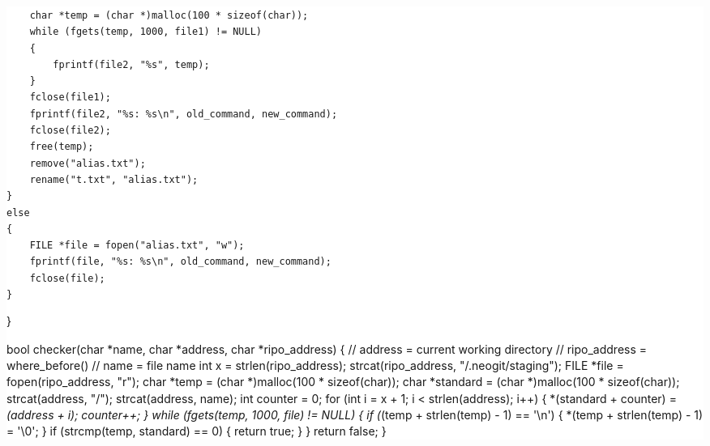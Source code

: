         char *temp = (char *)malloc(100 * sizeof(char));
        while (fgets(temp, 1000, file1) != NULL)
        {
            fprintf(file2, "%s", temp);
        }
        fclose(file1);
        fprintf(file2, "%s: %s\n", old_command, new_command);
        fclose(file2);
        free(temp);
        remove("alias.txt");
        rename("t.txt", "alias.txt");
    }
    else
    {
        FILE *file = fopen("alias.txt", "w");
        fprintf(file, "%s: %s\n", old_command, new_command);
        fclose(file);
    }
}

bool checker(char *name, char *address, char *ripo_address)
{
    // address = current working directory
    // ripo_address = where_before()
    // name = file name
    int x = strlen(ripo_address);
    strcat(ripo_address, "/.neogit/staging");
    FILE *file = fopen(ripo_address, "r");
    char *temp = (char *)malloc(100 * sizeof(char));
    char *standard = (char *)malloc(100 * sizeof(char));
    strcat(address, "/");
    strcat(address, name);
    int counter = 0;
    for (int i = x + 1; i < strlen(address); i++)
    {
        *(standard + counter) = *(address + i);
        counter++;
    }
    while (fgets(temp, 1000, file) != NULL)
    {
        if (*(temp + strlen(temp) - 1) == '\n')
        {
            *(temp + strlen(temp) - 1) = '\0';
        }
        if (strcmp(temp, standard) == 0)
        {
            return true;
        }
    }
    return false;
}
